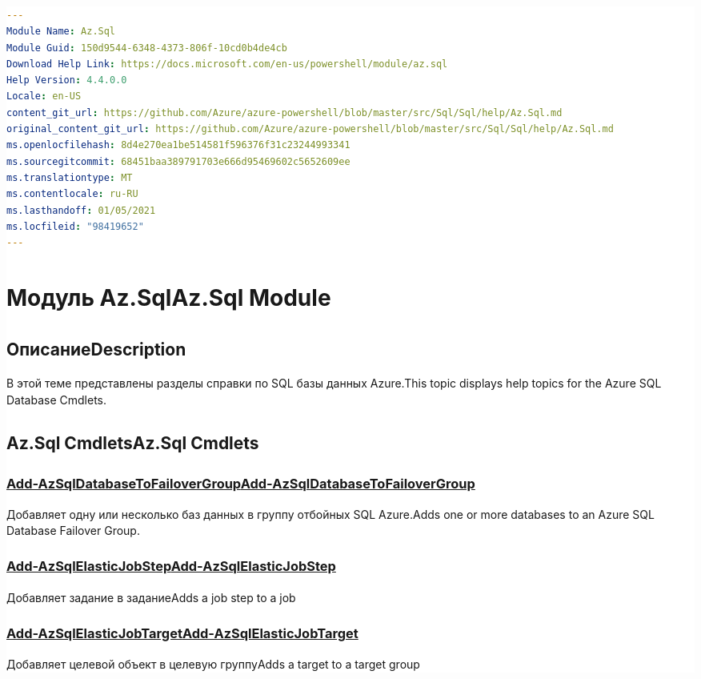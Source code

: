 ```yaml
---
Module Name: Az.Sql
Module Guid: 150d9544-6348-4373-806f-10cd0b4de4cb
Download Help Link: https://docs.microsoft.com/en-us/powershell/module/az.sql
Help Version: 4.4.0.0
Locale: en-US
content_git_url: https://github.com/Azure/azure-powershell/blob/master/src/Sql/Sql/help/Az.Sql.md
original_content_git_url: https://github.com/Azure/azure-powershell/blob/master/src/Sql/Sql/help/Az.Sql.md
ms.openlocfilehash: 8d4e270ea1be514581f596376f31c23244993341
ms.sourcegitcommit: 68451baa389791703e666d95469602c5652609ee
ms.translationtype: MT
ms.contentlocale: ru-RU
ms.lasthandoff: 01/05/2021
ms.locfileid: "98419652"
---
```

# <span data-ttu-id="4bb5b-101">Модуль Az.Sql</span><span class="sxs-lookup"><span data-stu-id="4bb5b-101">Az.Sql Module</span></span>
## <span data-ttu-id="4bb5b-102">Описание</span><span class="sxs-lookup"><span data-stu-id="4bb5b-102">Description</span></span>
<span data-ttu-id="4bb5b-103">В этой теме представлены разделы справки по SQL базы данных Azure.</span><span class="sxs-lookup"><span data-stu-id="4bb5b-103">This topic displays help topics for the Azure SQL Database Cmdlets.</span></span>

## <span data-ttu-id="4bb5b-104">Az.Sql Cmdlets</span><span class="sxs-lookup"><span data-stu-id="4bb5b-104">Az.Sql Cmdlets</span></span>
### [<span data-ttu-id="4bb5b-105">Add-AzSqlDatabaseToFailoverGroup</span><span class="sxs-lookup"><span data-stu-id="4bb5b-105">Add-AzSqlDatabaseToFailoverGroup</span></span>](Add-AzSqlDatabaseToFailoverGroup.md)
<span data-ttu-id="4bb5b-106">Добавляет одну или несколько баз данных в группу отбойных SQL Azure.</span><span class="sxs-lookup"><span data-stu-id="4bb5b-106">Adds one or more databases to an Azure SQL Database Failover Group.</span></span>

### [<span data-ttu-id="4bb5b-107">Add-AzSqlElasticJobStep</span><span class="sxs-lookup"><span data-stu-id="4bb5b-107">Add-AzSqlElasticJobStep</span></span>](Add-AzSqlElasticJobStep.md)
<span data-ttu-id="4bb5b-108">Добавляет задание в задание</span><span class="sxs-lookup"><span data-stu-id="4bb5b-108">Adds a job step to a job</span></span>

### [<span data-ttu-id="4bb5b-109">Add-AzSqlElasticJobTarget</span><span class="sxs-lookup"><span data-stu-id="4bb5b-109">Add-AzSqlElasticJobTarget</span></span>](Add-AzSqlElasticJobTarget.md)
<span data-ttu-id="4bb5b-110">Добавляет целевой объект в целевую группу</span><span class="sxs-lookup"><span data-stu-id="4bb5b-110">Adds a target to a target group</span></span>
